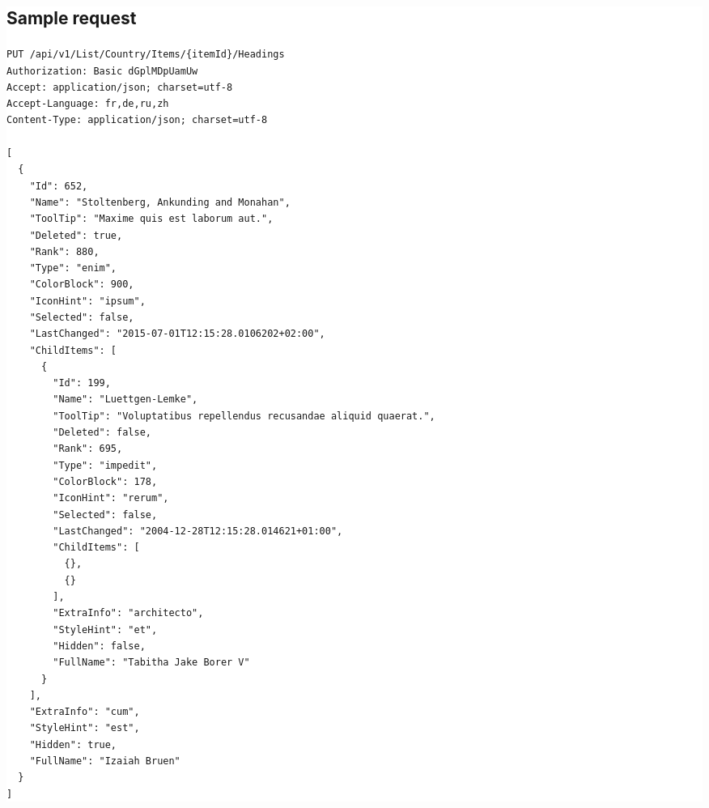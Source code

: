 ## Sample request

```http!
PUT /api/v1/List/Country/Items/{itemId}/Headings
Authorization: Basic dGplMDpUamUw
Accept: application/json; charset=utf-8
Accept-Language: fr,de,ru,zh
Content-Type: application/json; charset=utf-8

[
  {
    "Id": 652,
    "Name": "Stoltenberg, Ankunding and Monahan",
    "ToolTip": "Maxime quis est laborum aut.",
    "Deleted": true,
    "Rank": 880,
    "Type": "enim",
    "ColorBlock": 900,
    "IconHint": "ipsum",
    "Selected": false,
    "LastChanged": "2015-07-01T12:15:28.0106202+02:00",
    "ChildItems": [
      {
        "Id": 199,
        "Name": "Luettgen-Lemke",
        "ToolTip": "Voluptatibus repellendus recusandae aliquid quaerat.",
        "Deleted": false,
        "Rank": 695,
        "Type": "impedit",
        "ColorBlock": 178,
        "IconHint": "rerum",
        "Selected": false,
        "LastChanged": "2004-12-28T12:15:28.014621+01:00",
        "ChildItems": [
          {},
          {}
        ],
        "ExtraInfo": "architecto",
        "StyleHint": "et",
        "Hidden": false,
        "FullName": "Tabitha Jake Borer V"
      }
    ],
    "ExtraInfo": "cum",
    "StyleHint": "est",
    "Hidden": true,
    "FullName": "Izaiah Bruen"
  }
]
```
